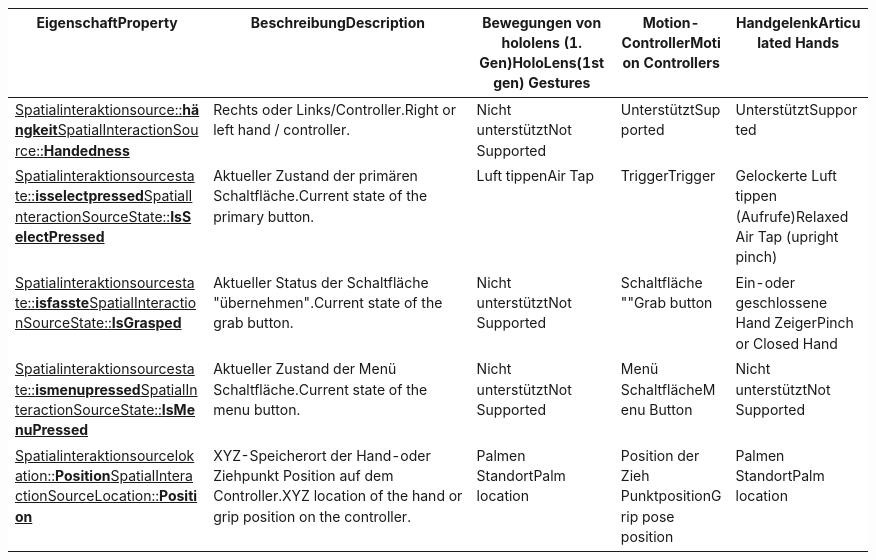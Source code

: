| <span data-ttu-id="cfecd-169">Eigenschaft</span><span class="sxs-lookup"><span data-stu-id="cfecd-169">Property</span></span> | <span data-ttu-id="cfecd-170">Beschreibung</span><span class="sxs-lookup"><span data-stu-id="cfecd-170">Description</span></span> | <span data-ttu-id="cfecd-171">Bewegungen von hololens (1. Gen)</span><span class="sxs-lookup"><span data-stu-id="cfecd-171">HoloLens(1st gen) Gestures</span></span> | <span data-ttu-id="cfecd-172">Motion-Controller</span><span class="sxs-lookup"><span data-stu-id="cfecd-172">Motion Controllers</span></span> | <span data-ttu-id="cfecd-173">Handgelenk</span><span class="sxs-lookup"><span data-stu-id="cfecd-173">Articulated Hands</span></span>|
|--- |--- |--- |--- |--- |
| [<span data-ttu-id="cfecd-174">Spatialinteraktionsource::**hängkeit**</span><span class="sxs-lookup"><span data-stu-id="cfecd-174">SpatialInteractionSource::**Handedness**</span></span>](https://docs.microsoft.com//uwp/api/windows.ui.input.spatial.spatialinteractionsource.handedness) | <span data-ttu-id="cfecd-175">Rechts oder Links/Controller.</span><span class="sxs-lookup"><span data-stu-id="cfecd-175">Right or left hand / controller.</span></span> | <span data-ttu-id="cfecd-176">Nicht unterstützt</span><span class="sxs-lookup"><span data-stu-id="cfecd-176">Not Supported</span></span> | <span data-ttu-id="cfecd-177">Unterstützt</span><span class="sxs-lookup"><span data-stu-id="cfecd-177">Supported</span></span> | <span data-ttu-id="cfecd-178">Unterstützt</span><span class="sxs-lookup"><span data-stu-id="cfecd-178">Supported</span></span> |
| [<span data-ttu-id="cfecd-179">Spatialinteraktionsourcestate::**isselectpressed**</span><span class="sxs-lookup"><span data-stu-id="cfecd-179">SpatialInteractionSourceState::**IsSelectPressed**</span></span>](https://docs.microsoft.com//uwp/api/windows.ui.input.spatial.spatialinteractionsourcestate.isselectpressed) | <span data-ttu-id="cfecd-180">Aktueller Zustand der primären Schaltfläche.</span><span class="sxs-lookup"><span data-stu-id="cfecd-180">Current state of the primary button.</span></span> | <span data-ttu-id="cfecd-181">Luft tippen</span><span class="sxs-lookup"><span data-stu-id="cfecd-181">Air Tap</span></span> | <span data-ttu-id="cfecd-182">Trigger</span><span class="sxs-lookup"><span data-stu-id="cfecd-182">Trigger</span></span> | <span data-ttu-id="cfecd-183">Gelockerte Luft tippen (Aufrufe)</span><span class="sxs-lookup"><span data-stu-id="cfecd-183">Relaxed Air Tap (upright pinch)</span></span> |
| [<span data-ttu-id="cfecd-184">Spatialinteraktionsourcestate::**isfasste**</span><span class="sxs-lookup"><span data-stu-id="cfecd-184">SpatialInteractionSourceState::**IsGrasped**</span></span>](https://docs.microsoft.com//uwp/api/windows.ui.input.spatial.spatialinteractionsourcestate.isgrasped) | <span data-ttu-id="cfecd-185">Aktueller Status der Schaltfläche "übernehmen".</span><span class="sxs-lookup"><span data-stu-id="cfecd-185">Current state of the grab button.</span></span> | <span data-ttu-id="cfecd-186">Nicht unterstützt</span><span class="sxs-lookup"><span data-stu-id="cfecd-186">Not Supported</span></span> | <span data-ttu-id="cfecd-187">Schaltfläche ""</span><span class="sxs-lookup"><span data-stu-id="cfecd-187">Grab button</span></span> | <span data-ttu-id="cfecd-188">Ein-oder geschlossene Hand Zeiger</span><span class="sxs-lookup"><span data-stu-id="cfecd-188">Pinch or Closed Hand</span></span> |
| [<span data-ttu-id="cfecd-189">Spatialinteraktionsourcestate::**ismenupressed**</span><span class="sxs-lookup"><span data-stu-id="cfecd-189">SpatialInteractionSourceState::**IsMenuPressed**</span></span>](https://docs.microsoft.com//uwp/api/windows.ui.input.spatial.spatialinteractionsourcestate.ismenupressed) | <span data-ttu-id="cfecd-190">Aktueller Zustand der Menü Schaltfläche.</span><span class="sxs-lookup"><span data-stu-id="cfecd-190">Current state of the menu button.</span></span>    | <span data-ttu-id="cfecd-191">Nicht unterstützt</span><span class="sxs-lookup"><span data-stu-id="cfecd-191">Not Supported</span></span> | <span data-ttu-id="cfecd-192">Menü Schaltfläche</span><span class="sxs-lookup"><span data-stu-id="cfecd-192">Menu Button</span></span> | <span data-ttu-id="cfecd-193">Nicht unterstützt</span><span class="sxs-lookup"><span data-stu-id="cfecd-193">Not Supported</span></span> |
| [<span data-ttu-id="cfecd-194">Spatialinteraktionsourcelokation::**Position**</span><span class="sxs-lookup"><span data-stu-id="cfecd-194">SpatialInteractionSourceLocation::**Position**</span></span>](https://docs.microsoft.com//uwp/api/windows.ui.input.spatial.spatialinteractionsourcelocation.position) | <span data-ttu-id="cfecd-195">XYZ-Speicherort der Hand-oder Ziehpunkt Position auf dem Controller.</span><span class="sxs-lookup"><span data-stu-id="cfecd-195">XYZ location of the hand or grip position on the controller.</span></span> | <span data-ttu-id="cfecd-196">Palmen Standort</span><span class="sxs-lookup"><span data-stu-id="cfecd-196">Palm location</span></span> | <span data-ttu-id="cfecd-197">Position der Zieh Punktposition</span><span class="sxs-lookup"><span data-stu-id="cfecd-197">Grip pose position</span></span> | <span data-ttu-id="cfecd-198">Palmen Standort</span><span class="sxs-lookup"><span data-stu-id="cfecd-198">Palm location</span></span> |